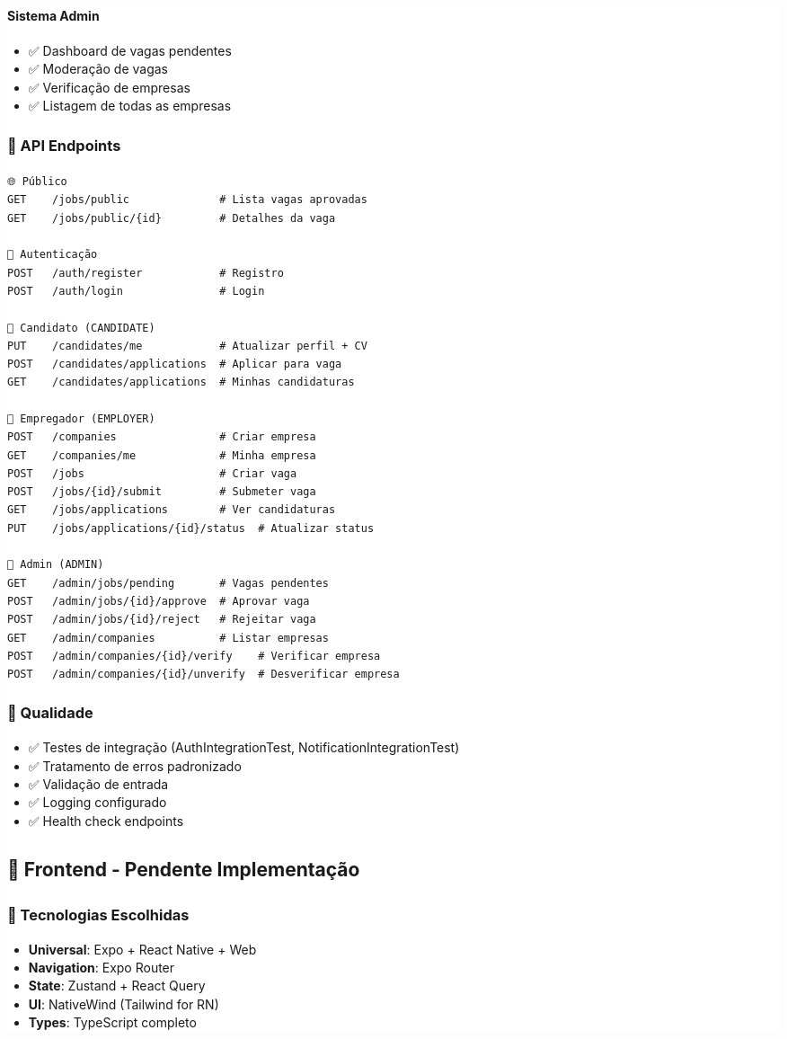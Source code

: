 #### Sistema Admin
- ✅ Dashboard de vagas pendentes
- ✅ Moderação de vagas
- ✅ Verificação de empresas
- ✅ Listagem de todas as empresas

### 📡 API Endpoints

```
🌐 Público
GET    /jobs/public              # Lista vagas aprovadas
GET    /jobs/public/{id}         # Detalhes da vaga

🔐 Autenticação  
POST   /auth/register            # Registro
POST   /auth/login               # Login

👤 Candidato (CANDIDATE)
PUT    /candidates/me            # Atualizar perfil + CV
POST   /candidates/applications  # Aplicar para vaga
GET    /candidates/applications  # Minhas candidaturas

🏢 Empregador (EMPLOYER)
POST   /companies                # Criar empresa
GET    /companies/me             # Minha empresa
POST   /jobs                     # Criar vaga
POST   /jobs/{id}/submit         # Submeter vaga
GET    /jobs/applications        # Ver candidaturas
PUT    /jobs/applications/{id}/status  # Atualizar status

👑 Admin (ADMIN)
GET    /admin/jobs/pending       # Vagas pendentes
POST   /admin/jobs/{id}/approve  # Aprovar vaga
POST   /admin/jobs/{id}/reject   # Rejeitar vaga
GET    /admin/companies          # Listar empresas
POST   /admin/companies/{id}/verify    # Verificar empresa
POST   /admin/companies/{id}/unverify  # Desverificar empresa
```

### 🧪 Qualidade
- ✅ Testes de integração (AuthIntegrationTest, NotificationIntegrationTest)
- ✅ Tratamento de erros padronizado
- ✅ Validação de entrada
- ✅ Logging configurado
- ✅ Health check endpoints

## 🔄 Frontend - Pendente Implementação

### 📱 Tecnologias Escolhidas
- **Universal**: Expo + React Native + Web
- **Navigation**: Expo Router
- **State**: Zustand + React Query
- **UI**: NativeWind (Tailwind for RN)
- **Types**: TypeScript completo
